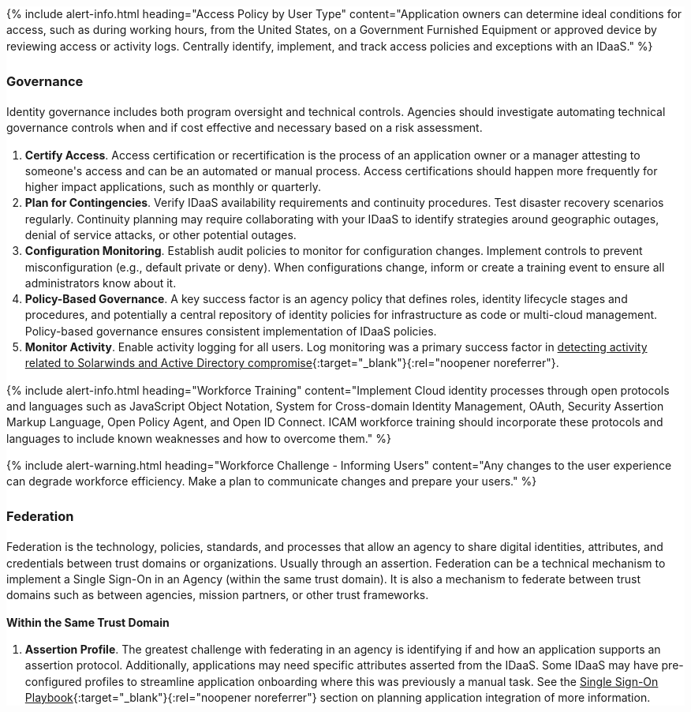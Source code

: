 {% include alert-info.html heading="Access Policy by User Type" content="Application owners can determine ideal conditions for access, such as during working hours, from the United States, on a Government Furnished Equipment or approved device by reviewing access or activity logs. Centrally identify, implement, and track access policies and exceptions with an IDaaS." %} 

### Governance

Identity governance includes both program oversight and technical controls. Agencies should investigate automating technical governance controls when and if cost effective and necessary based on a risk assessment.

1. **Certify Access**. Access certification or recertification is the process of an application owner or a manager attesting to someone's access and can be an automated or manual process. Access certifications should happen more frequently for higher impact applications, such as monthly or quarterly.
2. **Plan for Contingencies**. Verify IDaaS availability requirements and continuity procedures. Test disaster recovery scenarios regularly. Continuity planning may require collaborating with your IDaaS to identify strategies around geographic outages, denial of service attacks, or other potential outages.
3. **Configuration Monitoring**. Establish audit policies to monitor for configuration changes. Implement controls to prevent misconfiguration (e.g., default private or deny). When configurations change, inform or create a training event to ensure all administrators know about it.
4. **Policy-Based Governance**. A key success factor is an agency policy that defines roles, identity lifecycle stages and procedures, and potentially a central repository of identity policies for infrastructure as code or multi-cloud management. Policy-based governance ensures consistent implementation of IDaaS policies.
5. **Monitor Activity**. Enable activity logging for all users. Log monitoring was a primary success factor in [detecting activity related to Solarwinds and Active Directory compromise](https://us-cert.cisa.gov/ncas/analysis-reports/ar21-134a){:target="_blank"}{:rel="noopener noreferrer"}.

{% include alert-info.html heading="Workforce Training" content="Implement Cloud identity processes through open protocols and languages such as JavaScript Object Notation, System for Cross-domain Identity Management, OAuth, Security Assertion Markup Language, Open Policy Agent, and Open ID Connect. ICAM workforce training should incorporate these protocols and languages to include known weaknesses and how to overcome them." %} 

{% include alert-warning.html heading="Workforce Challenge - Informing Users" content="Any changes to the user experience can degrade workforce efficiency. Make a plan to communicate changes and prepare your users." %} 

### **Federation**

Federation is the technology, policies, standards, and processes that allow an agency to share digital identities, attributes, and credentials between trust domains or organizations. Usually through an assertion. Federation can be a technical mechanism to implement a Single Sign-On in an Agency (within the same trust domain). It is also a mechanism to federate between trust domains such as between agencies, mission partners, or other trust frameworks.

**Within the Same Trust Domain**

1. **Assertion Profile**. The greatest challenge with federating in an agency is identifying if and how an application supports an assertion protocol. Additionally, applications may need specific attributes asserted from the IDaaS. Some IDaaS may have pre-configured profiles to streamline application onboarding where this was previously a manual task. See the [Single Sign-On Playbook]({{site.baseurl}}/playbooks/sso/#step-2-plan-application-integration){:target="_blank"}{:rel="noopener noreferrer"} section on planning application integration of more information.
